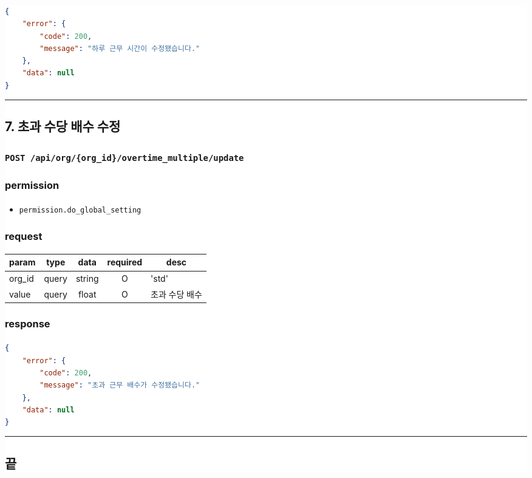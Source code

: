 ```json
{
	"error": {
		"code": 200,
		"message": "하루 근무 시간이 수정됐습니다."
	},
	"data": null
}
```

---

## 7. 초과 수당 배수 수정 <a id="org-overtime-multiple-update"></a>

### `POST /api/org/{org_id}/overtime_multiple/update`

### permission

- `permission.do_global_setting`

### request

| param  | type  |  data  | required | desc           |
| ------ | :---: | :----: | :------: | -------------- |
| org_id | query | string |    O     | 'std'          |
| value  | query | float  |    O     | 초과 수당 배수 |

### response

```json
{
	"error": {
		"code": 200,
		"message": "초과 근무 배수가 수정됐습니다."
	},
	"data": null
}
```

---

## 끝

[회사/조직 정보 조회]: #org-read
[회사/조직 정보 수정]: #org-info-update
[경로 정보 수정]: org-path-update
[워크데이 조회]: #org-workday-read
[워크데이 수정]: #org-workday-update
[하루 근무 시간 수정]: #org-working-hours-update
[초과 수당 배수 수정]: #org-overtime-multiple-update
